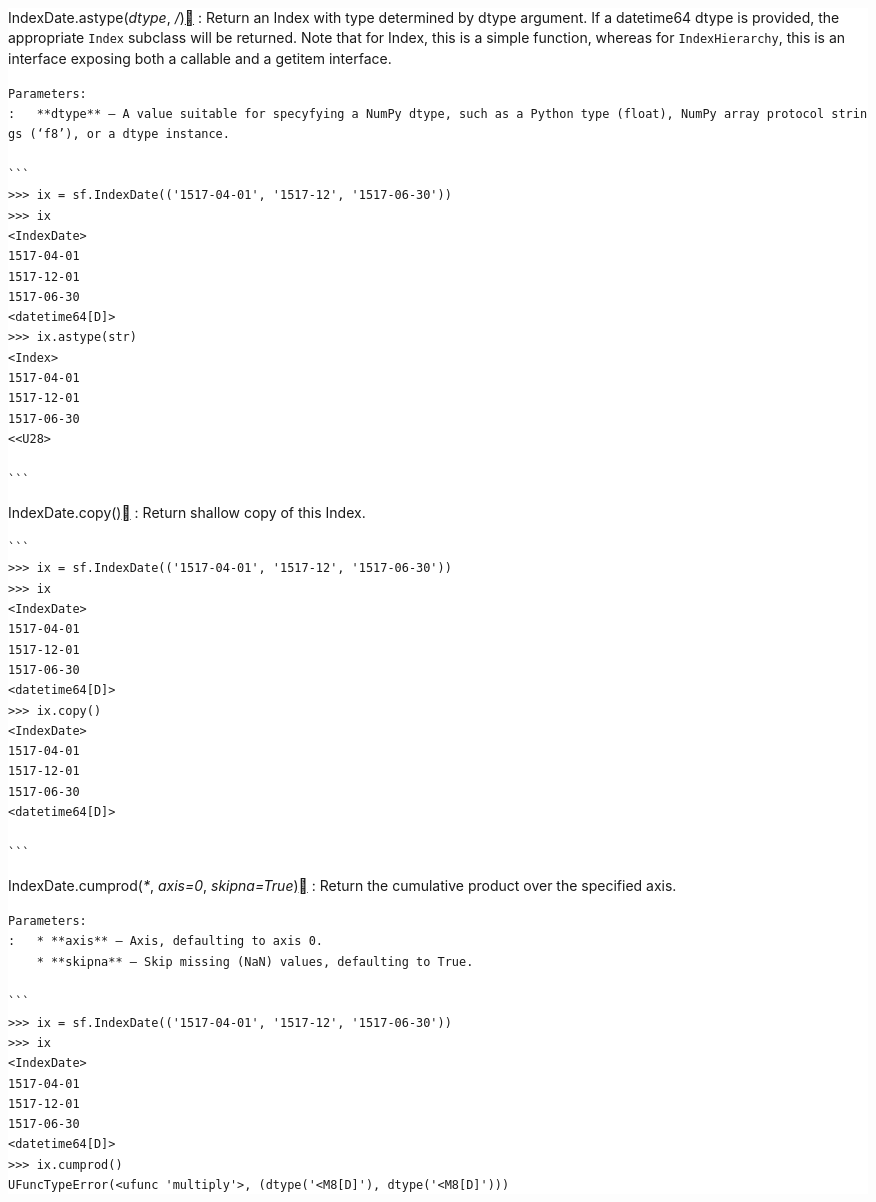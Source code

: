 IndexDate.astype(*dtype*, */*)[](#static_frame.IndexDate.astype "Link to this definition")
:   Return an Index with type determined by dtype argument. If a datetime64 dtype is provided, the appropriate `Index` subclass will be returned. Note that for Index, this is a simple function, whereas for `IndexHierarchy`, this is an interface exposing both a callable and a getitem interface.

    Parameters:
    :   **dtype** – A value suitable for specyfying a NumPy dtype, such as a Python type (float), NumPy array protocol strings (‘f8’), or a dtype instance.

    ```
    >>> ix = sf.IndexDate(('1517-04-01', '1517-12', '1517-06-30'))
    >>> ix
    <IndexDate>
    1517-04-01
    1517-12-01
    1517-06-30
    <datetime64[D]>
    >>> ix.astype(str)
    <Index>
    1517-04-01
    1517-12-01
    1517-06-30
    <<U28>

    ```

IndexDate.copy()[](#static_frame.IndexDate.copy "Link to this definition")
:   Return shallow copy of this Index.

    ```
    >>> ix = sf.IndexDate(('1517-04-01', '1517-12', '1517-06-30'))
    >>> ix
    <IndexDate>
    1517-04-01
    1517-12-01
    1517-06-30
    <datetime64[D]>
    >>> ix.copy()
    <IndexDate>
    1517-04-01
    1517-12-01
    1517-06-30
    <datetime64[D]>

    ```

IndexDate.cumprod(*\**, *axis=0*, *skipna=True*)[](#static_frame.IndexDate.cumprod "Link to this definition")
:   Return the cumulative product over the specified axis.

    Parameters:
    :   * **axis** – Axis, defaulting to axis 0.
        * **skipna** – Skip missing (NaN) values, defaulting to True.

    ```
    >>> ix = sf.IndexDate(('1517-04-01', '1517-12', '1517-06-30'))
    >>> ix
    <IndexDate>
    1517-04-01
    1517-12-01
    1517-06-30
    <datetime64[D]>
    >>> ix.cumprod()
    UFuncTypeError(<ufunc 'multiply'>, (dtype('<M8[D]'), dtype('<M8[D]')))
